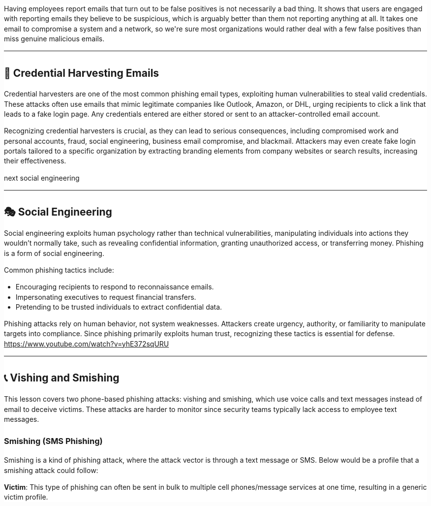 Having employees report emails that turn out to be false positives is not necessarily a bad thing. It shows that users are engaged with reporting emails they believe to be suspicious, which is arguably better than them not reporting anything at all. It takes one email to compromise a system and a network, so we're sure most organizations would rather deal with a few false positives than miss genuine malicious emails.

****
## 🚫 Credential Harvesting Emails
Credential harvesters are one of the most common phishing email types, exploiting human vulnerabilities to steal valid credentials. These attacks often use emails that mimic legitimate companies like Outlook, Amazon, or DHL, urging recipients to click a link that leads to a fake login page. Any credentials entered are either stored or sent to an attacker-controlled email account.

Recognizing credential harvesters is crucial, as they can lead to serious consequences, including compromised work and personal accounts, fraud, social engineering, business email compromise, and blackmail. Attackers may even create fake login portals tailored to a specific organization by extracting branding elements from company websites or search results, increasing their effectiveness.

next social engineering
****
## 🎭 Social Engineering
Social engineering exploits human psychology rather than technical vulnerabilities, manipulating individuals into actions they wouldn’t normally take, such as revealing confidential information, granting unauthorized access, or transferring money. Phishing is a form of social engineering.

Common phishing tactics include:

- Encouraging recipients to respond to reconnaissance emails.
- Impersonating executives to request financial transfers.
- Pretending to be trusted individuals to extract confidential data.

Phishing attacks rely on human behavior, not system weaknesses. Attackers create urgency, authority, or familiarity to manipulate targets into compliance. Since phishing primarily exploits human trust, recognizing these tactics is essential for defense.
https://www.youtube.com/watch?v=yhE372sqURU


****
## 📞 Vishing and Smishing

This lesson covers two phone-based phishing attacks: vishing and smishing, which use voice calls and text messages instead of email to deceive victims. These attacks are harder to monitor since security teams typically lack access to employee text messages.

### Smishing (SMS Phishing)
Smishing is a kind of phishing attack, where the attack vector is through a text message or SMS. Below would be a profile that a smishing attack could follow:

**Victim**: This type of phishing can often be sent in bulk to multiple cell phones/message services at one time,
resulting in a generic victim profile.
